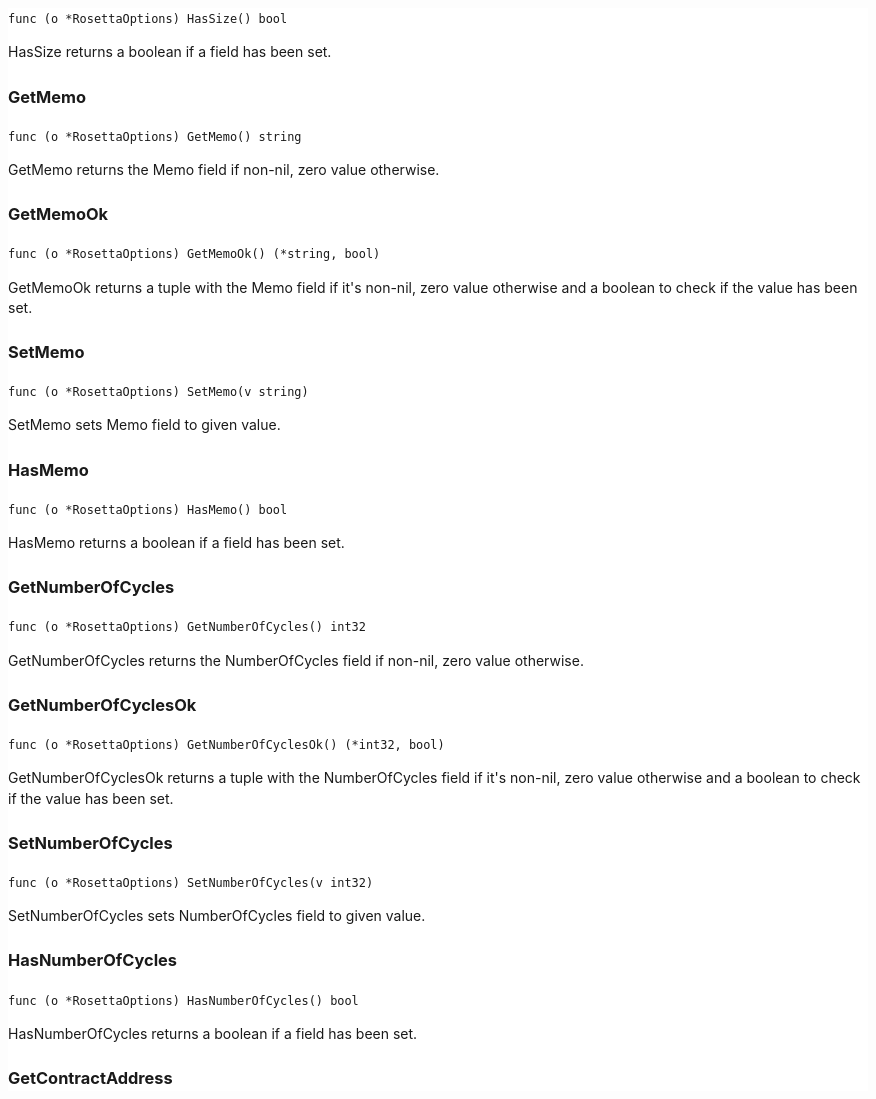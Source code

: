 `func (o *RosettaOptions) HasSize() bool`

HasSize returns a boolean if a field has been set.

### GetMemo

`func (o *RosettaOptions) GetMemo() string`

GetMemo returns the Memo field if non-nil, zero value otherwise.

### GetMemoOk

`func (o *RosettaOptions) GetMemoOk() (*string, bool)`

GetMemoOk returns a tuple with the Memo field if it's non-nil, zero value otherwise
and a boolean to check if the value has been set.

### SetMemo

`func (o *RosettaOptions) SetMemo(v string)`

SetMemo sets Memo field to given value.

### HasMemo

`func (o *RosettaOptions) HasMemo() bool`

HasMemo returns a boolean if a field has been set.

### GetNumberOfCycles

`func (o *RosettaOptions) GetNumberOfCycles() int32`

GetNumberOfCycles returns the NumberOfCycles field if non-nil, zero value otherwise.

### GetNumberOfCyclesOk

`func (o *RosettaOptions) GetNumberOfCyclesOk() (*int32, bool)`

GetNumberOfCyclesOk returns a tuple with the NumberOfCycles field if it's non-nil, zero value otherwise
and a boolean to check if the value has been set.

### SetNumberOfCycles

`func (o *RosettaOptions) SetNumberOfCycles(v int32)`

SetNumberOfCycles sets NumberOfCycles field to given value.

### HasNumberOfCycles

`func (o *RosettaOptions) HasNumberOfCycles() bool`

HasNumberOfCycles returns a boolean if a field has been set.

### GetContractAddress
